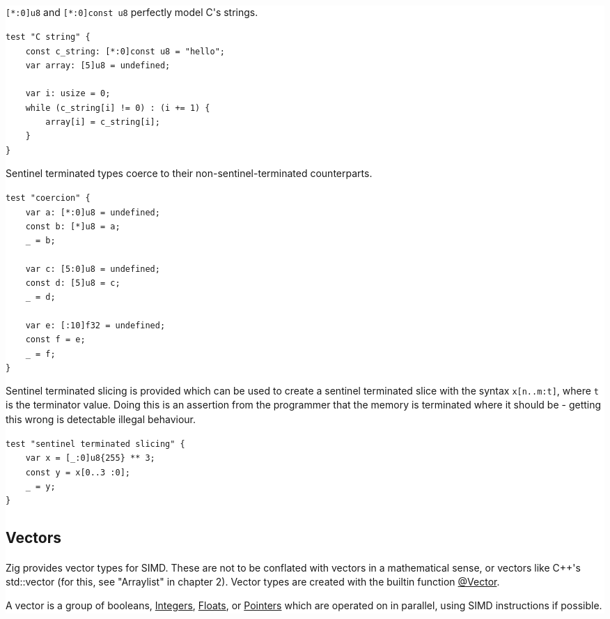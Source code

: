 `[*:0]u8` and `[*:0]const u8` perfectly model C's strings.

```zig
test "C string" {
    const c_string: [*:0]const u8 = "hello";
    var array: [5]u8 = undefined;

    var i: usize = 0;
    while (c_string[i] != 0) : (i += 1) {
        array[i] = c_string[i];
    }
}
```

Sentinel terminated types coerce to their non-sentinel-terminated counterparts.

```zig
test "coercion" {
    var a: [*:0]u8 = undefined;
    const b: [*]u8 = a;
    _ = b;

    var c: [5:0]u8 = undefined;
    const d: [5]u8 = c;
    _ = d;

    var e: [:10]f32 = undefined;
    const f = e;
    _ = f;
}
```

Sentinel terminated slicing is provided which can be used to create a sentinel terminated slice with the syntax `x[n..m:t]`, where `t` is the terminator value. Doing this is an assertion from the programmer that the memory is terminated where it should be - getting this wrong is detectable illegal behaviour.

```zig
test "sentinel terminated slicing" {
    var x = [_:0]u8{255} ** 3;
    const y = x[0..3 :0];
    _ = y;
}
```

## Vectors

Zig provides vector types for SIMD. These are not to be conflated with vectors in a mathematical sense, or vectors like C++'s std::vector (for this, see "Arraylist" in chapter 2). Vector types are created with the builtin function [@Vector](https://ziglang.org/documentation/master/#Vector).

A vector is a group of booleans, [Integers](https://ziglang.org/documentation/master/#Integers), [Floats](#floats), or [Pointers](#pointers-t) which are operated on in parallel, using SIMD instructions if possible.
